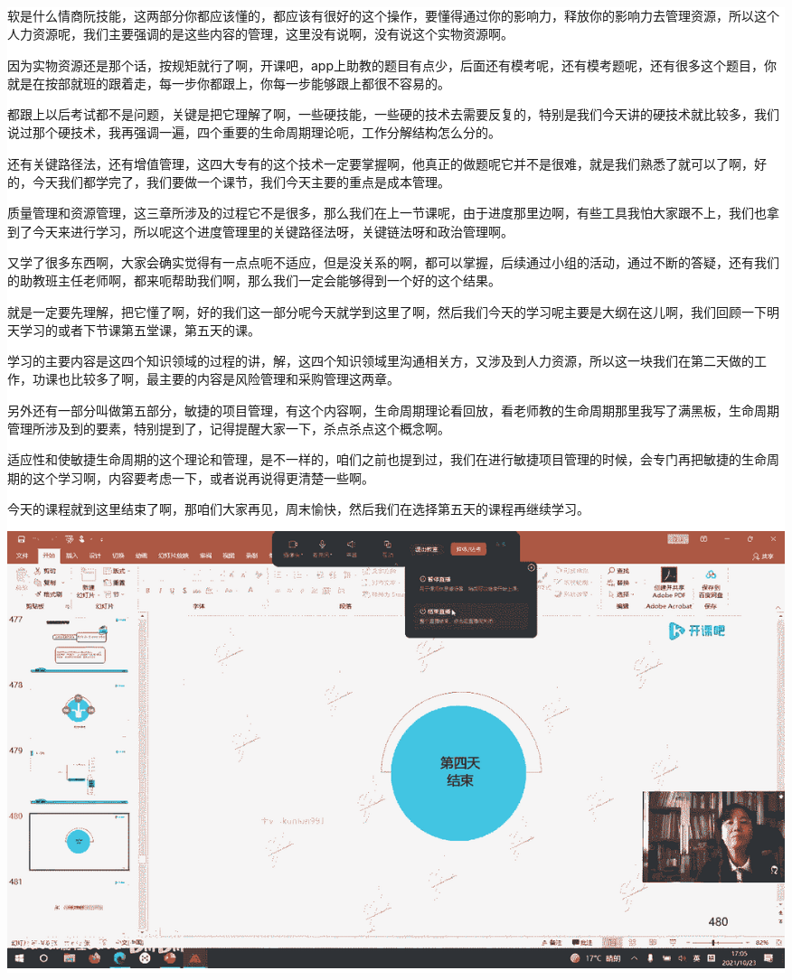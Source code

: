 软是什么情商阮技能，这两部分你都应该懂的，都应该有很好的这个操作，要懂得通过你的影响力，释放你的影响力去管理资源，所以这个人力资源呢，我们主要强调的是这些内容的管理，这里没有说啊，没有说这个实物资源啊。

因为实物资源还是那个话，按规矩就行了啊，开课吧，app上助教的题目有点少，后面还有模考呢，还有模考题呢，还有很多这个题目，你就是在按部就班的跟着走，每一步你都跟上，你每一步能够跟上都很不容易的。

都跟上以后考试都不是问题，关键是把它理解了啊，一些硬技能，一些硬的技术去需要反复的，特别是我们今天讲的硬技术就比较多，我们说过那个硬技术，我再强调一遍，四个重要的生命周期理论呃，工作分解结构怎么分的。

还有关键路径法，还有增值管理，这四大专有的这个技术一定要掌握啊，他真正的做题呢它并不是很难，就是我们熟悉了就可以了啊，好的，今天我们都学完了，我们要做一个课节，我们今天主要的重点是成本管理。

质量管理和资源管理，这三章所涉及的过程它不是很多，那么我们在上一节课呢，由于进度那里边啊，有些工具我怕大家跟不上，我们也拿到了今天来进行学习，所以呢这个进度管理里的关键路径法呀，关键链法呀和政治管理啊。

又学了很多东西啊，大家会确实觉得有一点点呃不适应，但是没关系的啊，都可以掌握，后续通过小组的活动，通过不断的答疑，还有我们的助教班主任老师啊，都来呃帮助我们啊，那么我们一定会能够得到一个好的这个结果。

就是一定要先理解，把它懂了啊，好的我们这一部分呢今天就学到这里了啊，然后我们今天的学习呢主要是大纲在这儿啊，我们回顾一下明天学习的或者下节课第五堂课，第五天的课。

学习的主要内容是这四个知识领域的过程的讲，解，这四个知识领域里沟通相关方，又涉及到人力资源，所以这一块我们在第二天做的工作，功课也比较多了啊，最主要的内容是风险管理和采购管理这两章。

另外还有一部分叫做第五部分，敏捷的项目管理，有这个内容啊，生命周期理论看回放，看老师教的生命周期那里我写了满黑板，生命周期管理所涉及到的要素，特别提到了，记得提醒大家一下，杀点杀点这个概念啊。

适应性和使敏捷生命周期的这个理论和管理，是不一样的，咱们之前也提到过，我们在进行敏捷项目管理的时候，会专门再把敏捷的生命周期的这个学习啊，内容要考虑一下，或者说再说得更清楚一些啊。

今天的课程就到这里结束了啊，那咱们大家再见，周末愉快，然后我们在选择第五天的课程再继续学习。

![](img/fe0e1cee7ae7a964fcc97369c98c636e_2.png)